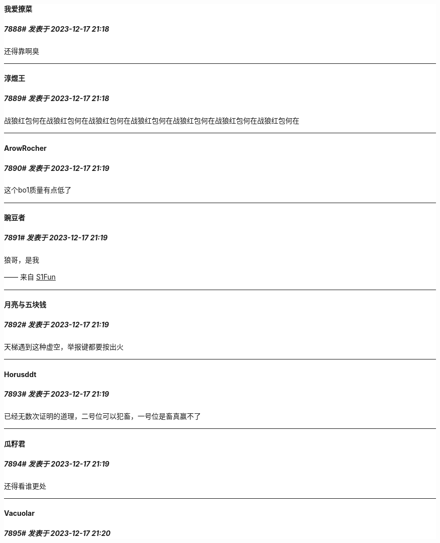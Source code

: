 ####  我爱撩菜  
##### 7888#       发表于 2023-12-17 21:18

还得靠啊臭

*****

####  淳煜王  
##### 7889#       发表于 2023-12-17 21:18

战狼红包何在战狼红包何在战狼红包何在战狼红包何在战狼红包何在战狼红包何在战狼红包何在

*****

####  ArowRocher  
##### 7890#       发表于 2023-12-17 21:19

这个bo1质量有点低了


*****

####  豌豆者  
##### 7891#       发表于 2023-12-17 21:19

狼哥，是我

—— 来自 [S1Fun](https://s1fun.koalcat.com)

*****

####  月亮与五块钱  
##### 7892#       发表于 2023-12-17 21:19

天梯遇到这种虚空，举报键都要按出火

*****

####  Horusddt  
##### 7893#       发表于 2023-12-17 21:19

已经无数次证明的道理，二号位可以犯畜，一号位是畜真赢不了

*****

####  瓜籽君  
##### 7894#       发表于 2023-12-17 21:19

还得看谁更处

*****

####  Vacuolar  
##### 7895#       发表于 2023-12-17 21:20
